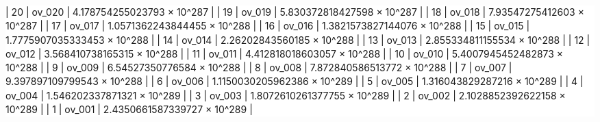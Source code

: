 | 20 | ov_020 | 4.178754255023793 × 10^287 |
| 19 | ov_019 | 5.830372818427598 × 10^287 |
| 18 | ov_018 | 7.93547275412603 × 10^287 |
| 17 | ov_017 | 1.0571362243844455 × 10^288 |
| 16 | ov_016 | 1.3821573827144076 × 10^288 |
| 15 | ov_015 | 1.7775907035333453 × 10^288 |
| 14 | ov_014 | 2.26202843560185 × 10^288 |
| 13 | ov_013 | 2.855334811155534 × 10^288 |
| 12 | ov_012 | 3.568410738165315 × 10^288 |
| 11 | ov_011 | 4.412818018603057 × 10^288 |
| 10 | ov_010 | 5.4007945452482873 × 10^288 |
| 9 | ov_009 | 6.54527350776584 × 10^288 |
| 8 | ov_008 | 7.872840586513772 × 10^288 |
| 7 | ov_007 | 9.397897109799543 × 10^288 |
| 6 | ov_006 | 1.1150030205962386 × 10^289 |
| 5 | ov_005 | 1.316043829287216 × 10^289 |
| 4 | ov_004 | 1.546202337871321 × 10^289 |
| 3 | ov_003 | 1.8072610261377755 × 10^289 |
| 2 | ov_002 | 2.1028852392622158 × 10^289 |
| 1 | ov_001 | 2.4350661587339727 × 10^289 |

